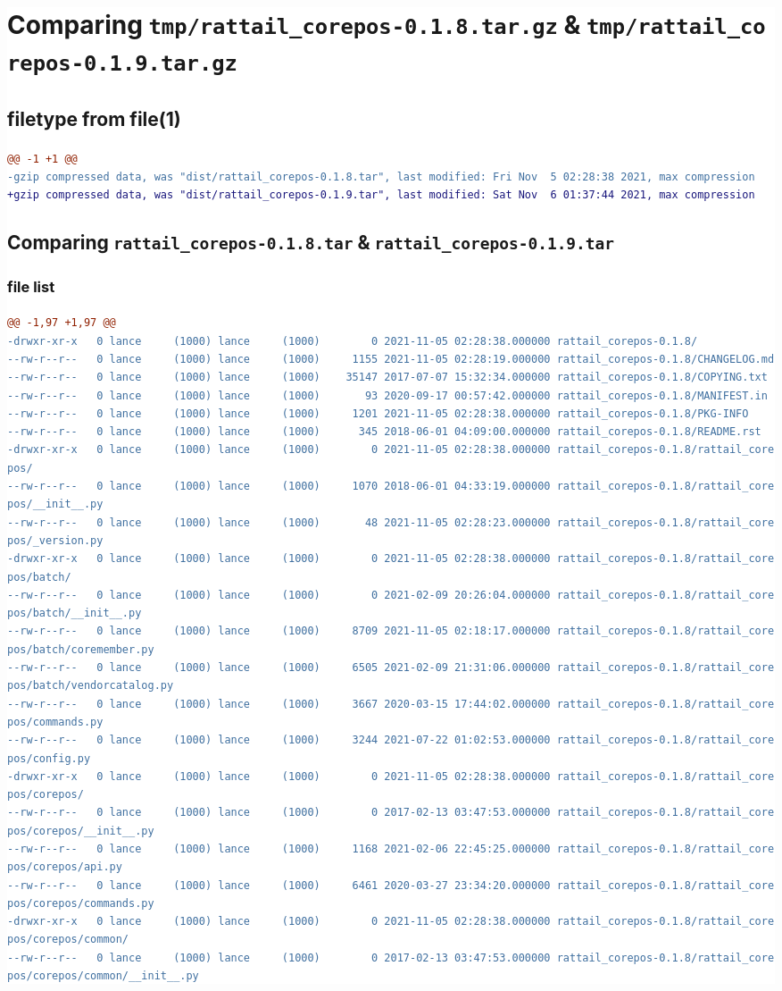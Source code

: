 # Comparing `tmp/rattail_corepos-0.1.8.tar.gz` & `tmp/rattail_corepos-0.1.9.tar.gz`

## filetype from file(1)

```diff
@@ -1 +1 @@
-gzip compressed data, was "dist/rattail_corepos-0.1.8.tar", last modified: Fri Nov  5 02:28:38 2021, max compression
+gzip compressed data, was "dist/rattail_corepos-0.1.9.tar", last modified: Sat Nov  6 01:37:44 2021, max compression
```

## Comparing `rattail_corepos-0.1.8.tar` & `rattail_corepos-0.1.9.tar`

### file list

```diff
@@ -1,97 +1,97 @@
-drwxr-xr-x   0 lance     (1000) lance     (1000)        0 2021-11-05 02:28:38.000000 rattail_corepos-0.1.8/
--rw-r--r--   0 lance     (1000) lance     (1000)     1155 2021-11-05 02:28:19.000000 rattail_corepos-0.1.8/CHANGELOG.md
--rw-r--r--   0 lance     (1000) lance     (1000)    35147 2017-07-07 15:32:34.000000 rattail_corepos-0.1.8/COPYING.txt
--rw-r--r--   0 lance     (1000) lance     (1000)       93 2020-09-17 00:57:42.000000 rattail_corepos-0.1.8/MANIFEST.in
--rw-r--r--   0 lance     (1000) lance     (1000)     1201 2021-11-05 02:28:38.000000 rattail_corepos-0.1.8/PKG-INFO
--rw-r--r--   0 lance     (1000) lance     (1000)      345 2018-06-01 04:09:00.000000 rattail_corepos-0.1.8/README.rst
-drwxr-xr-x   0 lance     (1000) lance     (1000)        0 2021-11-05 02:28:38.000000 rattail_corepos-0.1.8/rattail_corepos/
--rw-r--r--   0 lance     (1000) lance     (1000)     1070 2018-06-01 04:33:19.000000 rattail_corepos-0.1.8/rattail_corepos/__init__.py
--rw-r--r--   0 lance     (1000) lance     (1000)       48 2021-11-05 02:28:23.000000 rattail_corepos-0.1.8/rattail_corepos/_version.py
-drwxr-xr-x   0 lance     (1000) lance     (1000)        0 2021-11-05 02:28:38.000000 rattail_corepos-0.1.8/rattail_corepos/batch/
--rw-r--r--   0 lance     (1000) lance     (1000)        0 2021-02-09 20:26:04.000000 rattail_corepos-0.1.8/rattail_corepos/batch/__init__.py
--rw-r--r--   0 lance     (1000) lance     (1000)     8709 2021-11-05 02:18:17.000000 rattail_corepos-0.1.8/rattail_corepos/batch/coremember.py
--rw-r--r--   0 lance     (1000) lance     (1000)     6505 2021-02-09 21:31:06.000000 rattail_corepos-0.1.8/rattail_corepos/batch/vendorcatalog.py
--rw-r--r--   0 lance     (1000) lance     (1000)     3667 2020-03-15 17:44:02.000000 rattail_corepos-0.1.8/rattail_corepos/commands.py
--rw-r--r--   0 lance     (1000) lance     (1000)     3244 2021-07-22 01:02:53.000000 rattail_corepos-0.1.8/rattail_corepos/config.py
-drwxr-xr-x   0 lance     (1000) lance     (1000)        0 2021-11-05 02:28:38.000000 rattail_corepos-0.1.8/rattail_corepos/corepos/
--rw-r--r--   0 lance     (1000) lance     (1000)        0 2017-02-13 03:47:53.000000 rattail_corepos-0.1.8/rattail_corepos/corepos/__init__.py
--rw-r--r--   0 lance     (1000) lance     (1000)     1168 2021-02-06 22:45:25.000000 rattail_corepos-0.1.8/rattail_corepos/corepos/api.py
--rw-r--r--   0 lance     (1000) lance     (1000)     6461 2020-03-27 23:34:20.000000 rattail_corepos-0.1.8/rattail_corepos/corepos/commands.py
-drwxr-xr-x   0 lance     (1000) lance     (1000)        0 2021-11-05 02:28:38.000000 rattail_corepos-0.1.8/rattail_corepos/corepos/common/
--rw-r--r--   0 lance     (1000) lance     (1000)        0 2017-02-13 03:47:53.000000 rattail_corepos-0.1.8/rattail_corepos/corepos/common/__init__.py
```